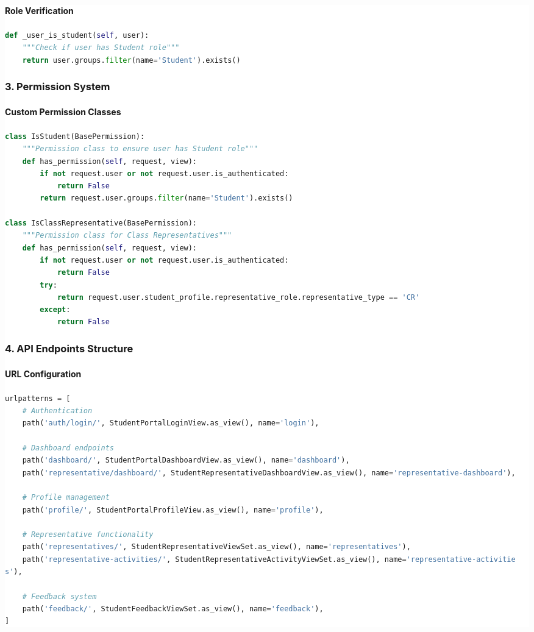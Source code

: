 ```python
```

#### Role Verification
```python
def _user_is_student(self, user):
    """Check if user has Student role"""
    return user.groups.filter(name='Student').exists()
```

### 3. Permission System

#### Custom Permission Classes
```python
class IsStudent(BasePermission):
    """Permission class to ensure user has Student role"""
    def has_permission(self, request, view):
        if not request.user or not request.user.is_authenticated:
            return False
        return request.user.groups.filter(name='Student').exists()

class IsClassRepresentative(BasePermission):
    """Permission class for Class Representatives"""
    def has_permission(self, request, view):
        if not request.user or not request.user.is_authenticated:
            return False
        try:
            return request.user.student_profile.representative_role.representative_type == 'CR'
        except:
            return False
```

### 4. API Endpoints Structure

#### URL Configuration
```python
urlpatterns = [
    # Authentication
    path('auth/login/', StudentPortalLoginView.as_view(), name='login'),
    
    # Dashboard endpoints
    path('dashboard/', StudentPortalDashboardView.as_view(), name='dashboard'),
    path('representative/dashboard/', StudentRepresentativeDashboardView.as_view(), name='representative-dashboard'),
    
    # Profile management
    path('profile/', StudentPortalProfileView.as_view(), name='profile'),
    
    # Representative functionality
    path('representatives/', StudentRepresentativeViewSet.as_view(), name='representatives'),
    path('representative-activities/', StudentRepresentativeActivityViewSet.as_view(), name='representative-activities'),
    
    # Feedback system
    path('feedback/', StudentFeedbackViewSet.as_view(), name='feedback'),
]
```

